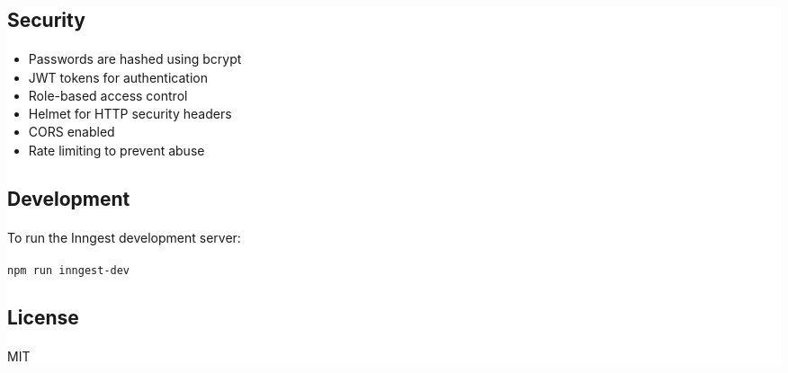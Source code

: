## Security

- Passwords are hashed using bcrypt
- JWT tokens for authentication
- Role-based access control
- Helmet for HTTP security headers
- CORS enabled
- Rate limiting to prevent abuse

## Development

To run the Inngest development server:

```bash
npm run inngest-dev
```

## License

MIT